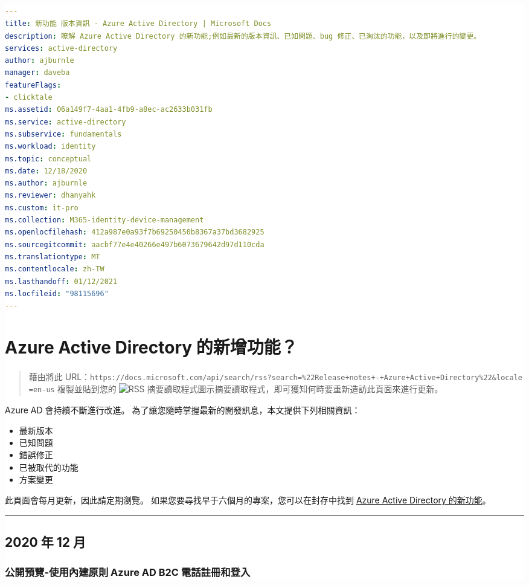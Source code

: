 ```yaml
---
title: 新功能 版本資訊 - Azure Active Directory | Microsoft Docs
description: 瞭解 Azure Active Directory 的新功能;例如最新的版本資訊、已知問題、bug 修正、已淘汰的功能，以及即將進行的變更。
services: active-directory
author: ajburnle
manager: daveba
featureFlags:
- clicktale
ms.assetid: 06a149f7-4aa1-4fb9-a8ec-ac2633b031fb
ms.service: active-directory
ms.subservice: fundamentals
ms.workload: identity
ms.topic: conceptual
ms.date: 12/18/2020
ms.author: ajburnle
ms.reviewer: dhanyahk
ms.custom: it-pro
ms.collection: M365-identity-device-management
ms.openlocfilehash: 412a987e0a93f7b69250450b8367a37bd3682925
ms.sourcegitcommit: aacbf77e4e40266e497b6073679642d97d110cda
ms.translationtype: MT
ms.contentlocale: zh-TW
ms.lasthandoff: 01/12/2021
ms.locfileid: "98115696"
---
```

# <a name="whats-new-in-azure-active-directory"></a>Azure Active Directory 的新增功能？

>藉由將此 URL：`https://docs.microsoft.com/api/search/rss?search=%22Release+notes+-+Azure+Active+Directory%22&locale=en-us` 複製並貼到您的 ![RSS 摘要讀取程式圖示](./media/whats-new/feed-icon-16x16.png)摘要讀取程式，即可獲知何時要重新造訪此頁面來進行更新。

Azure AD 會持續不斷進行改進。 為了讓您隨時掌握最新的開發訊息，本文提供下列相關資訊：

- 最新版本
- 已知問題
- 錯誤修正
- 已被取代的功能
- 方案變更

此頁面會每月更新，因此請定期瀏覽。 如果您要尋找早于六個月的專案，您可以在封存中找到 [Azure Active Directory 的新功能](whats-new-archive.md)。

---
## <a name="december-2020"></a>2020 年 12 月

### <a name="public-preview---azure-ad-b2c-phone-sign-up-and-sign-in-using-built-in-policy"></a>公開預覽-使用內建原則 Azure AD B2C 電話註冊和登入

